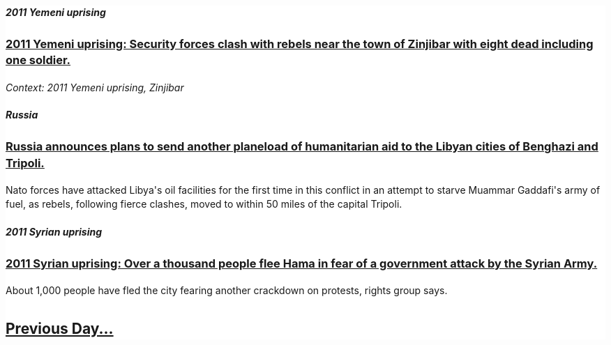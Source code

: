 ##### 2011 Yemeni uprising
### [2011 Yemeni uprising: Security forces clash with rebels near the town of Zinjibar with eight dead including one soldier. ](/news/2011/07/7/2011-yemeni-uprising-security-forces-clash-with-rebels-near-the-town-of-zinjibar-with-eight-dead-including-one-soldier.md)
_Context: 2011 Yemeni uprising, Zinjibar_

##### Russia
### [Russia announces plans to send another planeload of humanitarian aid to the Libyan cities of Benghazi and Tripoli. ](/news/2011/07/7/russia-announces-plans-to-send-another-planeload-of-humanitarian-aid-to-the-libyan-cities-of-benghazi-and-tripoli.md)
Nato forces have attacked Libya&#039;s oil facilities for the first time in this conflict in an attempt to starve Muammar Gaddafi&#039;s army of fuel, as rebels, following fierce clashes, moved to within 50 miles of the capital Tripoli.

##### 2011 Syrian uprising
### [2011 Syrian uprising: Over a thousand people flee Hama in fear of a government attack by the Syrian Army. ](/news/2011/07/7/2011-syrian-uprising-over-a-thousand-people-flee-hama-in-fear-of-a-government-attack-by-the-syrian-army.md)
About 1,000 people have fled the city fearing another crackdown on protests, rights group says.

## [Previous Day...](/news/2011/07/6/index.md)

